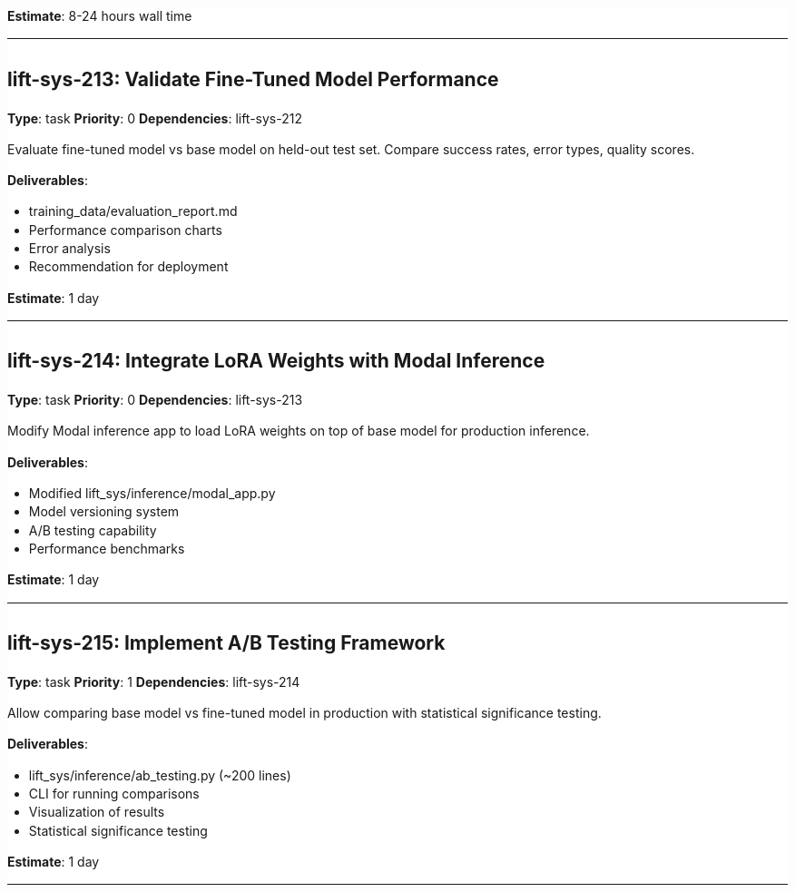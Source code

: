 **Estimate**: 8-24 hours wall time

---

## lift-sys-213: Validate Fine-Tuned Model Performance
**Type**: task
**Priority**: 0
**Dependencies**: lift-sys-212

Evaluate fine-tuned model vs base model on held-out test set. Compare success rates, error types, quality scores.

**Deliverables**:
- training_data/evaluation_report.md
- Performance comparison charts
- Error analysis
- Recommendation for deployment

**Estimate**: 1 day

---

## lift-sys-214: Integrate LoRA Weights with Modal Inference
**Type**: task
**Priority**: 0
**Dependencies**: lift-sys-213

Modify Modal inference app to load LoRA weights on top of base model for production inference.

**Deliverables**:
- Modified lift_sys/inference/modal_app.py
- Model versioning system
- A/B testing capability
- Performance benchmarks

**Estimate**: 1 day

---

## lift-sys-215: Implement A/B Testing Framework
**Type**: task
**Priority**: 1
**Dependencies**: lift-sys-214

Allow comparing base model vs fine-tuned model in production with statistical significance testing.

**Deliverables**:
- lift_sys/inference/ab_testing.py (~200 lines)
- CLI for running comparisons
- Visualization of results
- Statistical significance testing

**Estimate**: 1 day

---